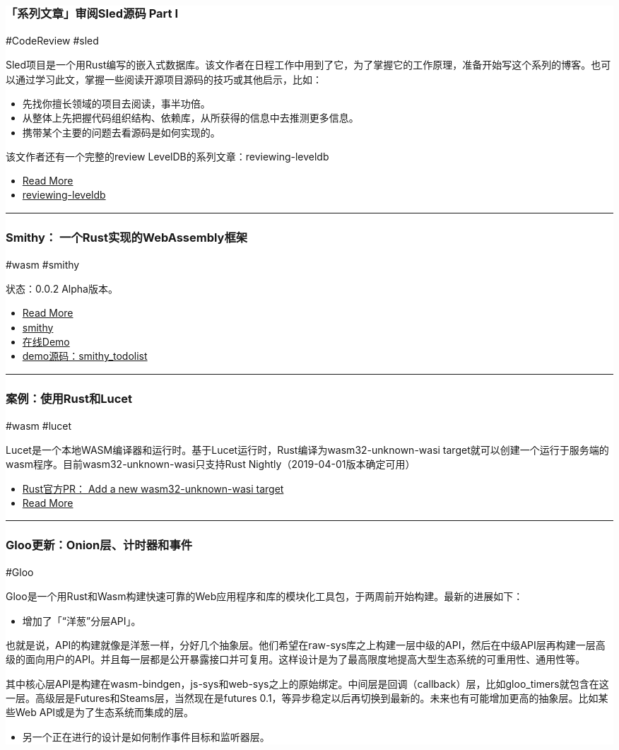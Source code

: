 ### 「系列文章」审阅Sled源码 Part I

#CodeReview #sled

Sled项目是一个用Rust编写的嵌入式数据库。该文作者在日程工作中用到了它，为了掌握它的工作原理，准备开始写这个系列的博客。也可以通过学习此文，掌握一些阅读开源项目源码的技巧或其他启示，比如：

- 先找你擅长领域的项目去阅读，事半功倍。
- 从整体上先把握代码组织结构、依赖库，从所获得的信息中去推测更多信息。
- 携带某个主要的问题去看源码是如何实现的。

该文作者还有一个完整的review LevelDB的系列文章：reviewing-leveldb

- [Read More](https://ayende.com/blog/186753-A/reviewing-sled-part-i)
- [reviewing-leveldb](https://ayende.com/blog/posts/series/161410/reviewing-leveldb)

---

### Smithy： 一个Rust实现的WebAssembly框架

#wasm #smithy

状态：0.0.2 Alpha版本。

- [Read More](https://medium.com/@robert.balicki_2494/introducing-smithy-webassembly-framework-for-rust-679d8fe9c16)
- [smithy](https://github.com/rbalicki2/smithy)
- [在线Demo](https://smithy-todolist.robertbalicki.com/)
- [demo源码：smithy_todolist](https://github.com/rbalicki2/smithy_todolist)

---

### 案例：使用Rust和Lucet

#wasm #lucet

Lucet是一个本地WASM编译器和运行时。基于Lucet运行时，Rust编译为wasm32-unknown-wasi target就可以创建一个运行于服务端的wasm程序。目前wasm32-unknown-wasi只支持Rust Nightly（2019-04-01版本确定可用）

- [Rust官方PR： Add a new wasm32-unknown-wasi target](https://github.com/rust-lang/rust/pull/59464)
- [Read More](https://hermanradtke.com/2019/04/01/wasi-example-using-rust-and-lucet.html)

---

### Gloo更新：Onion层、计时器和事件

#Gloo

Gloo是一个用Rust和Wasm构建快速可靠的Web应用程序和库的模块化工具包，于两周前开始构建。最新的进展如下：

- 增加了「“洋葱”分层API」。

也就是说，API的构建就像是洋葱一样，分好几个抽象层。他们希望在raw-sys库之上构建一层中级的API，然后在中级API层再构建一层高级的面向用户的API。并且每一层都是公开暴露接口并可复用。这样设计是为了最高限度地提高大型生态系统的可重用性、通用性等。

其中核心层API是构建在wasm-bindgen，js-sys和web-sys之上的原始绑定。中间层是回调（callback）层，比如gloo_timers就包含在这一层。高级层是Futures和Steams层，当然现在是futures 0.1，等异步稳定以后再切换到最新的。未来也有可能增加更高的抽象层。比如某些Web API或是为了生态系统而集成的层。

- 另一个正在进行的设计是如何制作事件目标和监听器层。
